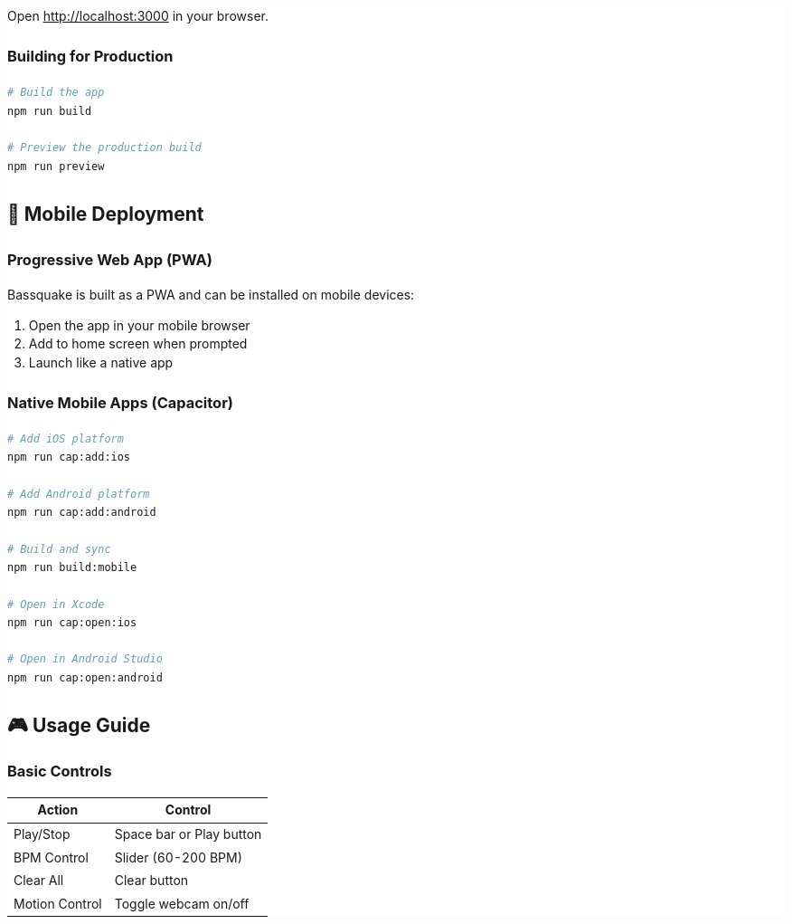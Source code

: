 Open [http://localhost:3000](http://localhost:3000) in your browser.

### Building for Production

```bash
# Build the app
npm run build

# Preview the production build
npm run preview
```

## 📱 Mobile Deployment

### Progressive Web App (PWA)

Bassquake is built as a PWA and can be installed on mobile devices:

1. Open the app in your mobile browser
2. Add to home screen when prompted
3. Launch like a native app

### Native Mobile Apps (Capacitor)

```bash
# Add iOS platform
npm run cap:add:ios

# Add Android platform
npm run cap:add:android

# Build and sync
npm run build:mobile

# Open in Xcode
npm run cap:open:ios

# Open in Android Studio
npm run cap:open:android
```

## 🎮 Usage Guide

### Basic Controls

| Action         | Control                  |
| -------------- | ------------------------ |
| Play/Stop      | Space bar or Play button |
| BPM Control    | Slider (60-200 BPM)      |
| Clear All      | Clear button             |
| Motion Control | Toggle webcam on/off     |
